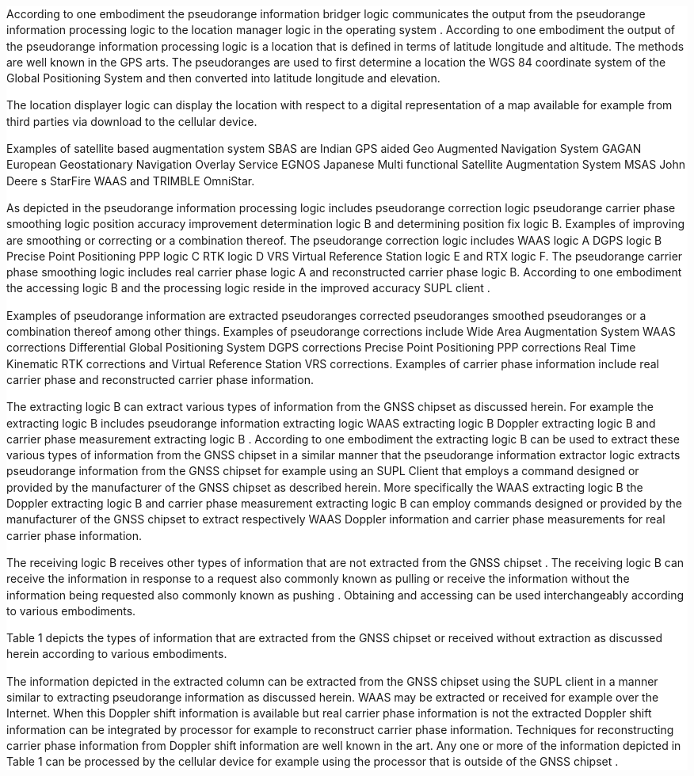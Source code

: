 According to one embodiment the pseudorange information bridger logic communicates the output from the pseudorange information processing logic to the location manager logic in the operating system . According to one embodiment the output of the pseudorange information processing logic is a location that is defined in terms of latitude longitude and altitude. The methods are well known in the GPS arts. The pseudoranges are used to first determine a location the WGS 84 coordinate system of the Global Positioning System and then converted into latitude longitude and elevation.

The location displayer logic can display the location with respect to a digital representation of a map available for example from third parties via download to the cellular device.

Examples of satellite based augmentation system SBAS are Indian GPS aided Geo Augmented Navigation System GAGAN European Geostationary Navigation Overlay Service EGNOS Japanese Multi functional Satellite Augmentation System MSAS John Deere s StarFire WAAS and TRIMBLE OmniStar.

As depicted in the pseudorange information processing logic includes pseudorange correction logic pseudorange carrier phase smoothing logic position accuracy improvement determination logic B and determining position fix logic B. Examples of improving are smoothing or correcting or a combination thereof. The pseudorange correction logic includes WAAS logic A DGPS logic B Precise Point Positioning PPP logic C RTK logic D VRS Virtual Reference Station logic E and RTX logic F. The pseudorange carrier phase smoothing logic includes real carrier phase logic A and reconstructed carrier phase logic B. According to one embodiment the accessing logic B and the processing logic reside in the improved accuracy SUPL client .

Examples of pseudorange information are extracted pseudoranges corrected pseudoranges smoothed pseudoranges or a combination thereof among other things. Examples of pseudorange corrections include Wide Area Augmentation System WAAS corrections Differential Global Positioning System DGPS corrections Precise Point Positioning PPP corrections Real Time Kinematic RTK corrections and Virtual Reference Station VRS corrections. Examples of carrier phase information include real carrier phase and reconstructed carrier phase information.

The extracting logic B can extract various types of information from the GNSS chipset as discussed herein. For example the extracting logic B includes pseudorange information extracting logic WAAS extracting logic B Doppler extracting logic B and carrier phase measurement extracting logic B . According to one embodiment the extracting logic B can be used to extract these various types of information from the GNSS chipset in a similar manner that the pseudorange information extractor logic extracts pseudorange information from the GNSS chipset for example using an SUPL Client that employs a command designed or provided by the manufacturer of the GNSS chipset as described herein. More specifically the WAAS extracting logic B the Doppler extracting logic B and carrier phase measurement extracting logic B can employ commands designed or provided by the manufacturer of the GNSS chipset to extract respectively WAAS Doppler information and carrier phase measurements for real carrier phase information.

The receiving logic B receives other types of information that are not extracted from the GNSS chipset . The receiving logic B can receive the information in response to a request also commonly known as pulling or receive the information without the information being requested also commonly known as pushing . Obtaining and accessing can be used interchangeably according to various embodiments.

Table 1 depicts the types of information that are extracted from the GNSS chipset or received without extraction as discussed herein according to various embodiments.

The information depicted in the extracted column can be extracted from the GNSS chipset using the SUPL client in a manner similar to extracting pseudorange information as discussed herein. WAAS may be extracted or received for example over the Internet. When this Doppler shift information is available but real carrier phase information is not the extracted Doppler shift information can be integrated by processor for example to reconstruct carrier phase information. Techniques for reconstructing carrier phase information from Doppler shift information are well known in the art. Any one or more of the information depicted in Table 1 can be processed by the cellular device for example using the processor that is outside of the GNSS chipset .
